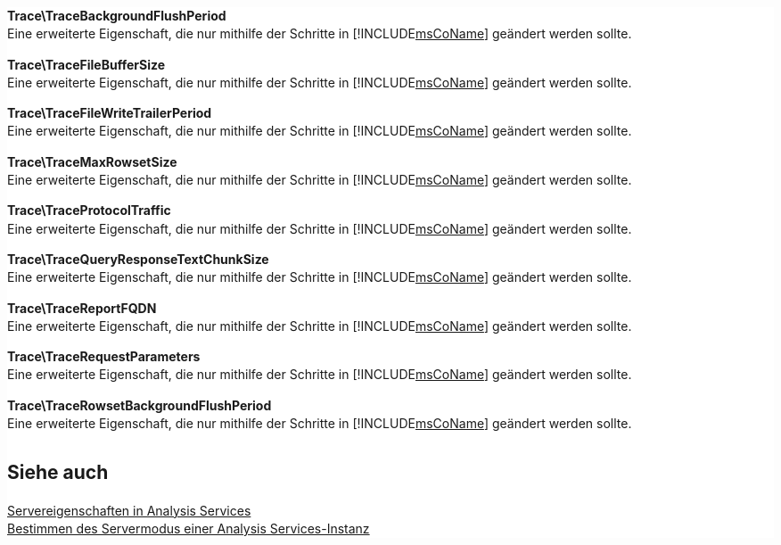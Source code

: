  **Trace\TraceBackgroundFlushPeriod**  
 Eine erweiterte Eigenschaft, die nur mithilfe der Schritte in [!INCLUDE[msCoName](../../includes/msconame-md.md)] geändert werden sollte.  
  
 **Trace\TraceFileBufferSize**  
 Eine erweiterte Eigenschaft, die nur mithilfe der Schritte in [!INCLUDE[msCoName](../../includes/msconame-md.md)] geändert werden sollte.  
  
 **Trace\TraceFileWriteTrailerPeriod**  
 Eine erweiterte Eigenschaft, die nur mithilfe der Schritte in [!INCLUDE[msCoName](../../includes/msconame-md.md)] geändert werden sollte.  
  
 **Trace\TraceMaxRowsetSize**  
 Eine erweiterte Eigenschaft, die nur mithilfe der Schritte in [!INCLUDE[msCoName](../../includes/msconame-md.md)] geändert werden sollte.  
  
 **Trace\TraceProtocolTraffic**  
 Eine erweiterte Eigenschaft, die nur mithilfe der Schritte in [!INCLUDE[msCoName](../../includes/msconame-md.md)] geändert werden sollte.  
  
 **Trace\TraceQueryResponseTextChunkSize**  
 Eine erweiterte Eigenschaft, die nur mithilfe der Schritte in [!INCLUDE[msCoName](../../includes/msconame-md.md)] geändert werden sollte.  
  
 **Trace\TraceReportFQDN**  
 Eine erweiterte Eigenschaft, die nur mithilfe der Schritte in [!INCLUDE[msCoName](../../includes/msconame-md.md)] geändert werden sollte.  
  
 **Trace\TraceRequestParameters**  
 Eine erweiterte Eigenschaft, die nur mithilfe der Schritte in [!INCLUDE[msCoName](../../includes/msconame-md.md)] geändert werden sollte.  
  
 **Trace\TraceRowsetBackgroundFlushPeriod**  
 Eine erweiterte Eigenschaft, die nur mithilfe der Schritte in [!INCLUDE[msCoName](../../includes/msconame-md.md)] geändert werden sollte.  
  
## <a name="see-also"></a>Siehe auch  
 [Servereigenschaften in Analysis Services](../../analysis-services/server-properties/server-properties-in-analysis-services.md)   
 [Bestimmen des Servermodus einer Analysis Services-Instanz](../../analysis-services/instances/determine-the-server-mode-of-an-analysis-services-instance.md)  
  
  

